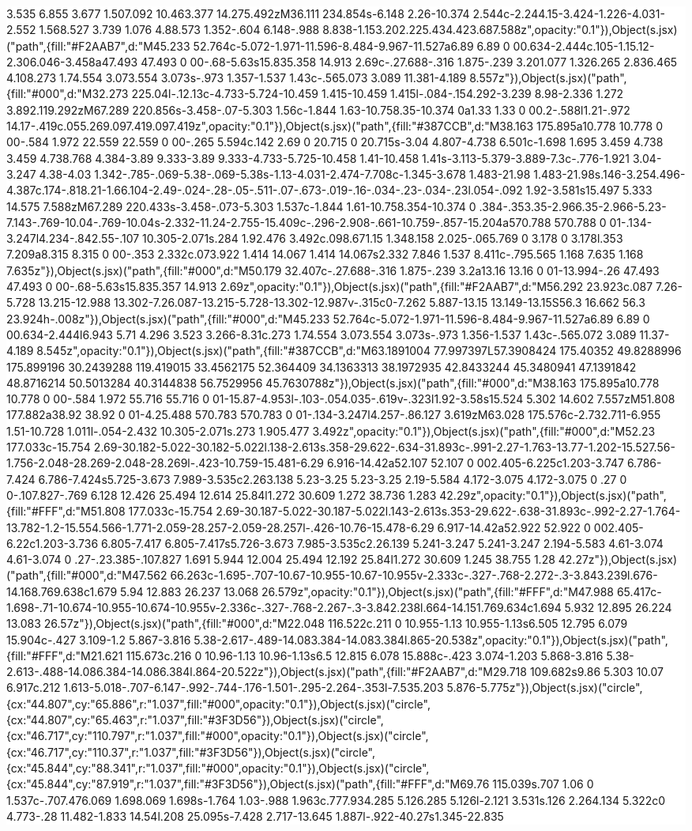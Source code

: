 3.535 6.855 3.677 1.507.092 10.463.377 14.275.492zM36.111 234.854s-6.148 2.26-10.374 2.544c-2.244.15-3.424-1.226-4.031-2.552 1.568.527 3.739 1.076 4.88.573 1.352-.604 6.148-.988 8.838-1.153.202.225.434.423.687.588z",opacity:"0.1"}),Object(s.jsx)("path",{fill:"#F2AAB7",d:"M45.233 52.764c-5.072-1.971-11.596-8.484-9.967-11.527a6.89 6.89 0 00.634-2.444c.105-1.15.12-2.306.046-3.458a47.493 47.493 0 00-.68-5.63s15.835.358 14.913 2.69c-.27.688-.316 1.875-.239 3.201.077 1.326.265 2.836.465 4.108.273 1.74.554 3.073.554 3.073s-.973 1.357-1.537 1.43c-.565.073 3.089 11.381-4.189 8.557z"}),Object(s.jsx)("path",{fill:"#000",d:"M32.273 225.04l-.12.13c-4.733-5.724-10.459 1.415-10.459 1.415l-.084-.154.292-3.239 8.98-2.336 1.272 3.892.119.292zM67.289 220.856s-3.458-.07-5.303 1.56c-1.844 1.63-10.758.35-10.374 0a1.33 1.33 0 00.2-.588l1.21-.972 14.17-.419c.055.269.097.419.097.419z",opacity:"0.1"}),Object(s.jsx)("path",{fill:"#387CCB",d:"M38.163 175.895a10.778 10.778 0 00-.584 1.972 22.559 22.559 0 00-.265 5.594c.142 2.69 0 20.715 0 20.715s-3.04 4.807-4.738 6.501c-1.698 1.695 3.459 4.738 3.459 4.738.768 4.384-3.89 9.333-3.89 9.333-4.733-5.725-10.458 1.41-10.458 1.41s-3.113-5.379-3.889-7.3c-.776-1.921 3.04-3.247 4.38-4.03 1.342-.785-.069-5.38-.069-5.38s-1.13-4.031-2.474-7.708c-1.345-3.678 1.483-21.98 1.483-21.98s.146-3.254.496-4.387c.174-.818.21-1.66.104-2.49-.024-.28-.05-.511-.07-.673-.019-.16-.034-.23-.034-.23l.054-.092 1.92-3.581s15.497 5.333 14.575 7.588zM67.289 220.433s-3.458-.073-5.303 1.537c-1.844 1.61-10.758.354-10.374 0 .384-.353.35-2.966.35-2.966-5.23-7.143-.769-10.04-.769-10.04s-2.332-11.24-2.755-15.409c-.296-2.908-.661-10.759-.857-15.204a570.788 570.788 0 01-.134-3.247l4.234-.842.55-.107 10.305-2.071s.284 1.92.476 3.492c.098.671.15 1.348.158 2.025-.065.769 0 3.178 0 3.178l.353 7.209a8.315 8.315 0 00-.353 2.332c.073.922 1.414 14.067 1.414 14.067s2.332 7.846 1.537 8.411c-.795.565 1.168 7.635 1.168 7.635z"}),Object(s.jsx)("path",{fill:"#000",d:"M50.179 32.407c-.27.688-.316 1.875-.239 3.2a13.16 13.16 0 01-13.994-.26 47.493 47.493 0 00-.68-5.63s15.835.357 14.913 2.69z",opacity:"0.1"}),Object(s.jsx)("path",{fill:"#F2AAB7",d:"M56.292 23.923c.087 7.26-5.728 13.215-12.988 13.302-7.26.087-13.215-5.728-13.302-12.987v-.315c0-7.262 5.887-13.15 13.149-13.15S56.3 16.662 56.3 23.924h-.008z"}),Object(s.jsx)("path",{fill:"#000",d:"M45.233 52.764c-5.072-1.971-11.596-8.484-9.967-11.527a6.89 6.89 0 00.634-2.444l6.943 5.71 4.296 3.523 3.266-8.31c.273 1.74.554 3.073.554 3.073s-.973 1.356-1.537 1.43c-.565.072 3.089 11.37-4.189 8.545z",opacity:"0.1"}),Object(s.jsx)("path",{fill:"#387CCB",d:"M63.1891004 77.997397L57.3908424 175.40352 49.8288996 175.899196 30.2439288 119.419015 33.4562175 52.364409 34.1363313 38.1972935 42.8433244 45.3480941 47.1391842 48.8716214 50.5013284 40.3144838 56.7529956 45.7630788z"}),Object(s.jsx)("path",{fill:"#000",d:"M38.163 175.895a10.778 10.778 0 00-.584 1.972 55.716 55.716 0 01-15.87-4.953l-.103-.054.035-.619v-.323l1.92-3.58s15.524 5.302 14.602 7.557zM51.808 177.882a38.92 38.92 0 01-4.25.488 570.783 570.783 0 01-.134-3.247l4.257-.86.127 3.619zM63.028 175.576c-2.732.711-6.955 1.51-10.728 1.011l-.054-2.432 10.305-2.071s.273 1.905.477 3.492z",opacity:"0.1"}),Object(s.jsx)("path",{fill:"#000",d:"M52.23 177.033c-15.754 2.69-30.182-5.022-30.182-5.022l.138-2.613s.358-29.622-.634-31.893c-.991-2.27-1.763-13.77-1.202-15.527.56-1.756-2.048-28.269-2.048-28.269l-.423-10.759-15.481-6.29 6.916-14.42a52.107 52.107 0 002.405-6.225c1.203-3.747 6.786-7.424 6.786-7.424s5.725-3.673 7.989-3.535c2.263.138 5.23-3.25 5.23-3.25 2.19-5.584 4.172-3.075 4.172-3.075 0 .27 0 0-.107.827-.769 6.128 12.426 25.494 12.614 25.84l1.272 30.609 1.272 38.736 1.283 42.29z",opacity:"0.1"}),Object(s.jsx)("path",{fill:"#FFF",d:"M51.808 177.033c-15.754 2.69-30.187-5.022-30.187-5.022l.143-2.613s.353-29.622-.638-31.893c-.992-2.27-1.764-13.782-1.2-15.554.566-1.771-2.059-28.257-2.059-28.257l-.426-10.76-15.478-6.29 6.917-14.42a52.922 52.922 0 002.405-6.22c1.203-3.736 6.805-7.417 6.805-7.417s5.726-3.673 7.985-3.535c2.26.139 5.241-3.247 5.241-3.247 2.194-5.583 4.61-3.074 4.61-3.074 0 .27-.23.385-.107.827 1.691 5.944 12.004 25.494 12.192 25.84l1.272 30.609 1.245 38.755 1.28 42.27z"}),Object(s.jsx)("path",{fill:"#000",d:"M47.562 66.263c-1.695-.707-10.67-10.955-10.67-10.955v-2.333c-.327-.768-2.272-.3-3.843.239l.676-14.168.769.638c1.679 5.94 12.883 26.237 13.068 26.579z",opacity:"0.1"}),Object(s.jsx)("path",{fill:"#FFF",d:"M47.988 65.417c-1.698-.71-10.674-10.955-10.674-10.955v-2.336c-.327-.768-2.267-.3-3.842.238l.664-14.151.769.634c1.694 5.932 12.895 26.224 13.083 26.57z"}),Object(s.jsx)("path",{fill:"#000",d:"M22.048 116.522c.211 0 10.955-1.13 10.955-1.13s6.505 12.795 6.079 15.904c-.427 3.109-1.2 5.867-3.816 5.38-2.617-.489-14.083.384-14.083.384l.865-20.538z",opacity:"0.1"}),Object(s.jsx)("path",{fill:"#FFF",d:"M21.621 115.673c.216 0 10.96-1.13 10.96-1.13s6.5 12.815 6.078 15.888c-.423 3.074-1.203 5.868-3.816 5.38-2.613-.488-14.086.384-14.086.384l.864-20.522z"}),Object(s.jsx)("path",{fill:"#F2AAB7",d:"M29.718 109.682s9.86 5.303 10.07 6.917c.212 1.613-5.018-.707-6.147-.992-.744-.176-1.501-.295-2.264-.353l-7.535.203 5.876-5.775z"}),Object(s.jsx)("circle",{cx:"44.807",cy:"65.886",r:"1.037",fill:"#000",opacity:"0.1"}),Object(s.jsx)("circle",{cx:"44.807",cy:"65.463",r:"1.037",fill:"#3F3D56"}),Object(s.jsx)("circle",{cx:"46.717",cy:"110.797",r:"1.037",fill:"#000",opacity:"0.1"}),Object(s.jsx)("circle",{cx:"46.717",cy:"110.37",r:"1.037",fill:"#3F3D56"}),Object(s.jsx)("circle",{cx:"45.844",cy:"88.341",r:"1.037",fill:"#000",opacity:"0.1"}),Object(s.jsx)("circle",{cx:"45.844",cy:"87.919",r:"1.037",fill:"#3F3D56"}),Object(s.jsx)("path",{fill:"#FFF",d:"M69.76 115.039s.707 1.06 0 1.537c-.707.476.069 1.698.069 1.698s-1.764 1.03-.988 1.963c.777.934.285 5.126.285 5.126l-2.121 3.531s.126 2.264.134 5.322c0 4.773-.28 11.482-1.833 14.54l.208 25.095s-7.428 2.717-13.645 1.887l-.922-40.27s1.345-22.835
